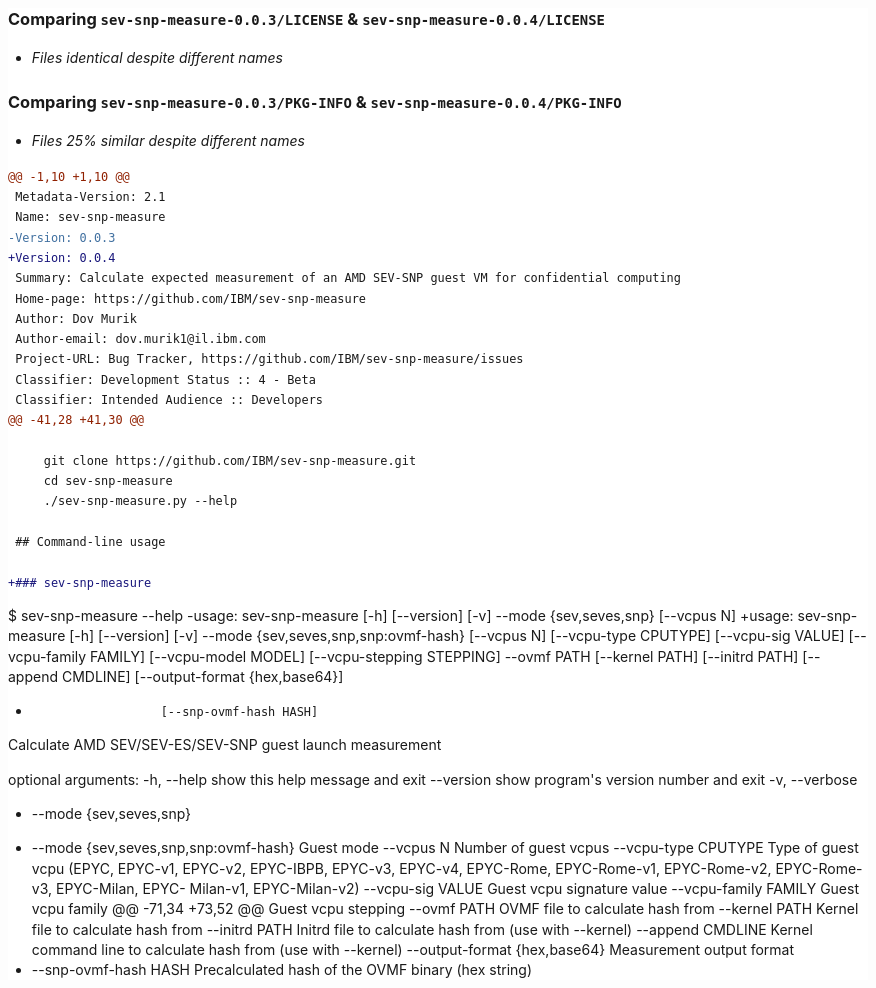 ### Comparing `sev-snp-measure-0.0.3/LICENSE` & `sev-snp-measure-0.0.4/LICENSE`

 * *Files identical despite different names*

### Comparing `sev-snp-measure-0.0.3/PKG-INFO` & `sev-snp-measure-0.0.4/PKG-INFO`

 * *Files 25% similar despite different names*

```diff
@@ -1,10 +1,10 @@
 Metadata-Version: 2.1
 Name: sev-snp-measure
-Version: 0.0.3
+Version: 0.0.4
 Summary: Calculate expected measurement of an AMD SEV-SNP guest VM for confidential computing
 Home-page: https://github.com/IBM/sev-snp-measure
 Author: Dov Murik
 Author-email: dov.murik1@il.ibm.com
 Project-URL: Bug Tracker, https://github.com/IBM/sev-snp-measure/issues
 Classifier: Development Status :: 4 - Beta
 Classifier: Intended Audience :: Developers
@@ -41,28 +41,30 @@
 
     git clone https://github.com/IBM/sev-snp-measure.git
     cd sev-snp-measure
     ./sev-snp-measure.py --help
 
 ## Command-line usage
 
+### sev-snp-measure
 ```
 $ sev-snp-measure --help
-usage: sev-snp-measure [-h] [--version] [-v] --mode {sev,seves,snp} [--vcpus N]
+usage: sev-snp-measure [-h] [--version] [-v] --mode {sev,seves,snp,snp:ovmf-hash} [--vcpus N]
                        [--vcpu-type CPUTYPE] [--vcpu-sig VALUE] [--vcpu-family FAMILY]
                        [--vcpu-model MODEL] [--vcpu-stepping STEPPING] --ovmf PATH [--kernel PATH]
                        [--initrd PATH] [--append CMDLINE] [--output-format {hex,base64}]
+                       [--snp-ovmf-hash HASH]
 
 Calculate AMD SEV/SEV-ES/SEV-SNP guest launch measurement
 
 optional arguments:
   -h, --help            show this help message and exit
   --version             show program's version number and exit
   -v, --verbose
-  --mode {sev,seves,snp}
+  --mode {sev,seves,snp,snp:ovmf-hash}
                         Guest mode
   --vcpus N             Number of guest vcpus
   --vcpu-type CPUTYPE   Type of guest vcpu (EPYC, EPYC-v1, EPYC-v2, EPYC-IBPB, EPYC-v3, EPYC-v4,
                         EPYC-Rome, EPYC-Rome-v1, EPYC-Rome-v2, EPYC-Rome-v3, EPYC-Milan, EPYC-
                         Milan-v1, EPYC-Milan-v2)
   --vcpu-sig VALUE      Guest vcpu signature value
   --vcpu-family FAMILY  Guest vcpu family
@@ -71,34 +73,52 @@
                         Guest vcpu stepping
   --ovmf PATH           OVMF file to calculate hash from
   --kernel PATH         Kernel file to calculate hash from
   --initrd PATH         Initrd file to calculate hash from (use with --kernel)
   --append CMDLINE      Kernel command line to calculate hash from (use with --kernel)
   --output-format {hex,base64}
                         Measurement output format
+  --snp-ovmf-hash HASH  Precalculated hash of the OVMF binary (hex string)